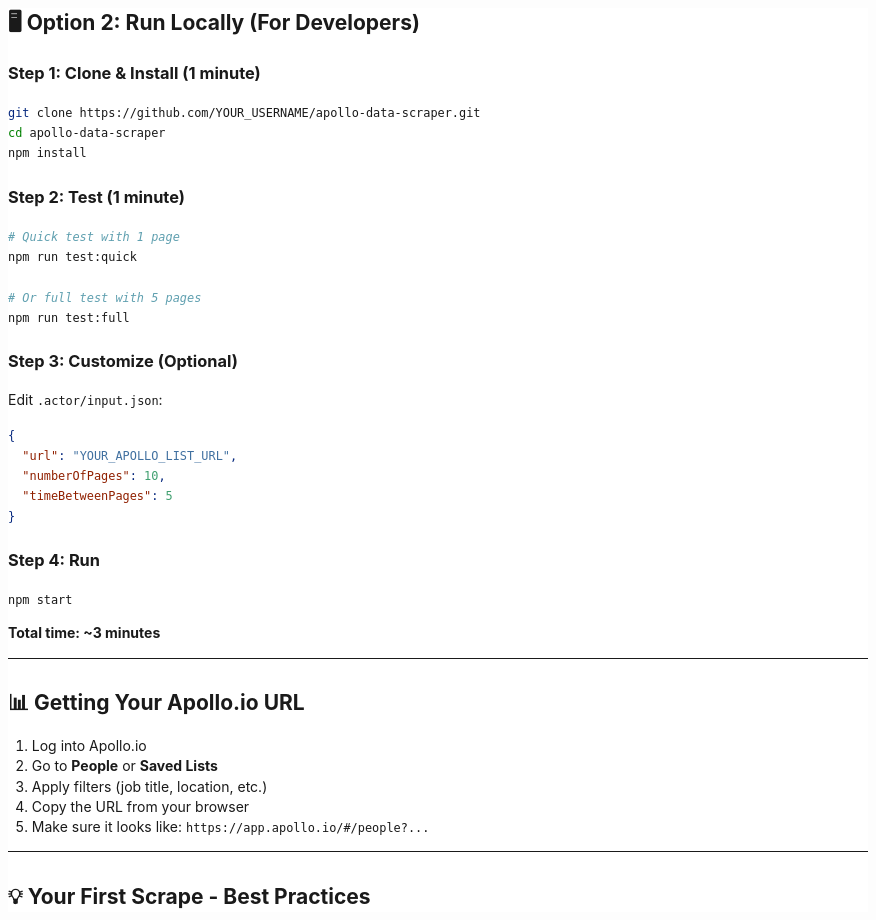 ## 🖥️ Option 2: Run Locally (For Developers)

### Step 1: Clone & Install (1 minute)

```bash
git clone https://github.com/YOUR_USERNAME/apollo-data-scraper.git
cd apollo-data-scraper
npm install
```

### Step 2: Test (1 minute)

```bash
# Quick test with 1 page
npm run test:quick

# Or full test with 5 pages
npm run test:full
```

### Step 3: Customize (Optional)

Edit `.actor/input.json`:

```json
{
  "url": "YOUR_APOLLO_LIST_URL",
  "numberOfPages": 10,
  "timeBetweenPages": 5
}
```

### Step 4: Run

```bash
npm start
```

**Total time: ~3 minutes**

---

## 📊 Getting Your Apollo.io URL

1. Log into Apollo.io
2. Go to **People** or **Saved Lists**
3. Apply filters (job title, location, etc.)
4. Copy the URL from your browser
5. Make sure it looks like: `https://app.apollo.io/#/people?...`

---

## 💡 Your First Scrape - Best Practices
